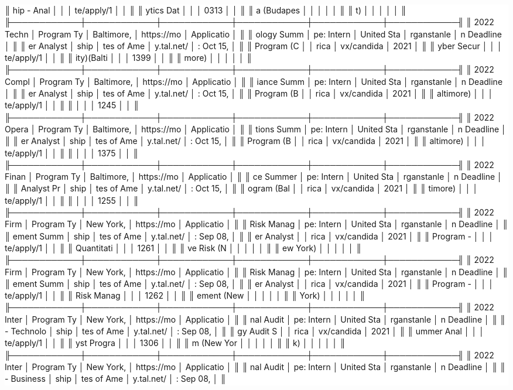 ║ hip - Anal │            │            │ te/apply/1 │            │            ║
║ ytics  Dat │            │            │ 0313       │            │            ║
║ a (Budapes │            │            │            │            │            ║
║ t)         │            │            │            │            │            ║
╟────────────┼────────────┼────────────┼────────────┼────────────┼────────────╢
║ 2022 Techn │ Program Ty │ Baltimore, │ https://mo │ Applicatio │            ║
║ ology Summ │ pe: Intern │ United Sta │ rganstanle │ n Deadline │            ║
║ er Analyst │ ship       │ tes of Ame │ y.tal.net/ │ : Oct 15,  │            ║
║ Program (C │            │ rica       │ vx/candida │ 2021       │            ║
║ yber Secur │            │            │ te/apply/1 │            │            ║
║ ity)(Balti │            │            │ 1399       │            │            ║
║ more)      │            │            │            │            │            ║
╟────────────┼────────────┼────────────┼────────────┼────────────┼────────────╢
║ 2022 Compl │ Program Ty │ Baltimore, │ https://mo │ Applicatio │            ║
║ iance Summ │ pe: Intern │ United Sta │ rganstanle │ n Deadline │            ║
║ er Analyst │ ship       │ tes of Ame │ y.tal.net/ │ : Oct 15,  │            ║
║ Program (B │            │ rica       │ vx/candida │ 2021       │            ║
║ altimore)  │            │            │ te/apply/1 │            │            ║
║            │            │            │ 1245       │            │            ║
╟────────────┼────────────┼────────────┼────────────┼────────────┼────────────╢
║ 2022 Opera │ Program Ty │ Baltimore, │ https://mo │ Applicatio │            ║
║ tions Summ │ pe: Intern │ United Sta │ rganstanle │ n Deadline │            ║
║ er Analyst │ ship       │ tes of Ame │ y.tal.net/ │ : Oct 15,  │            ║
║ Program (B │            │ rica       │ vx/candida │ 2021       │            ║
║ altimore)  │            │            │ te/apply/1 │            │            ║
║            │            │            │ 1375       │            │            ║
╟────────────┼────────────┼────────────┼────────────┼────────────┼────────────╢
║ 2022 Finan │ Program Ty │ Baltimore, │ https://mo │ Applicatio │            ║
║ ce Summer  │ pe: Intern │ United Sta │ rganstanle │ n Deadline │            ║
║ Analyst Pr │ ship       │ tes of Ame │ y.tal.net/ │ : Oct 15,  │            ║
║ ogram (Bal │            │ rica       │ vx/candida │ 2021       │            ║
║ timore)    │            │            │ te/apply/1 │            │            ║
║            │            │            │ 1255       │            │            ║
╟────────────┼────────────┼────────────┼────────────┼────────────┼────────────╢
║ 2022 Firm  │ Program Ty │ New York,  │ https://mo │ Applicatio │            ║
║ Risk Manag │ pe: Intern │ United Sta │ rganstanle │ n Deadline │            ║
║ ement Summ │ ship       │ tes of Ame │ y.tal.net/ │ : Sep 08,  │            ║
║ er Analyst │            │ rica       │ vx/candida │ 2021       │            ║
║ Program -  │            │            │ te/apply/1 │            │            ║
║ Quantitati │            │            │ 1261       │            │            ║
║ ve Risk (N │            │            │            │            │            ║
║ ew York)   │            │            │            │            │            ║
╟────────────┼────────────┼────────────┼────────────┼────────────┼────────────╢
║ 2022 Firm  │ Program Ty │ New York,  │ https://mo │ Applicatio │            ║
║ Risk Manag │ pe: Intern │ United Sta │ rganstanle │ n Deadline │            ║
║ ement Summ │ ship       │ tes of Ame │ y.tal.net/ │ : Sep 08,  │            ║
║ er Analyst │            │ rica       │ vx/candida │ 2021       │            ║
║ Program -  │            │            │ te/apply/1 │            │            ║
║ Risk Manag │            │            │ 1262       │            │            ║
║ ement (New │            │            │            │            │            ║
║ York)      │            │            │            │            │            ║
╟────────────┼────────────┼────────────┼────────────┼────────────┼────────────╢
║ 2022 Inter │ Program Ty │ New York,  │ https://mo │ Applicatio │            ║
║ nal Audit  │ pe: Intern │ United Sta │ rganstanle │ n Deadline │            ║
║ - Technolo │ ship       │ tes of Ame │ y.tal.net/ │ : Sep 08,  │            ║
║ gy Audit S │            │ rica       │ vx/candida │ 2021       │            ║
║ ummer Anal │            │            │ te/apply/1 │            │            ║
║ yst Progra │            │            │ 1306       │            │            ║
║ m (New Yor │            │            │            │            │            ║
║ k)         │            │            │            │            │            ║
╟────────────┼────────────┼────────────┼────────────┼────────────┼────────────╢
║ 2022 Inter │ Program Ty │ New York,  │ https://mo │ Applicatio │            ║
║ nal Audit  │ pe: Intern │ United Sta │ rganstanle │ n Deadline │            ║
║ - Business │ ship       │ tes of Ame │ y.tal.net/ │ : Sep 08,  │            ║